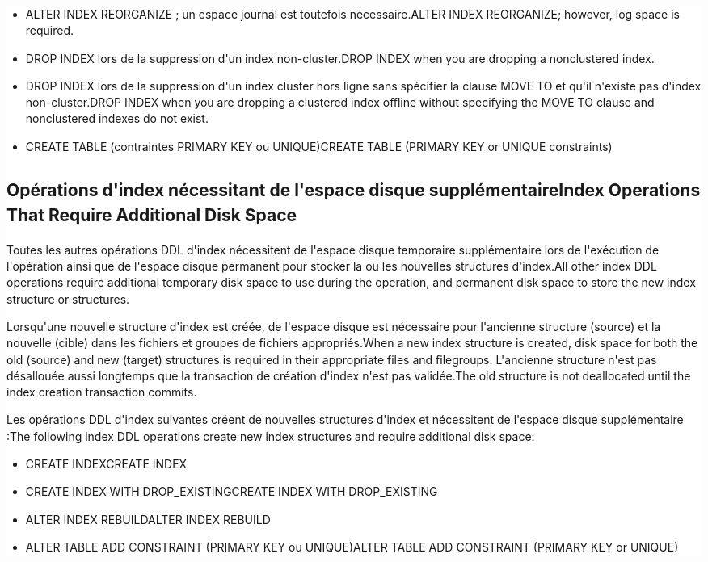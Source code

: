 -   <span data-ttu-id="ced8f-108">ALTER INDEX REORGANIZE ; un espace journal est toutefois nécessaire.</span><span class="sxs-lookup"><span data-stu-id="ced8f-108">ALTER INDEX REORGANIZE; however, log space is required.</span></span>  
  
-   <span data-ttu-id="ced8f-109">DROP INDEX lors de la suppression d'un index non-cluster.</span><span class="sxs-lookup"><span data-stu-id="ced8f-109">DROP INDEX when you are dropping a nonclustered index.</span></span>  
  
-   <span data-ttu-id="ced8f-110">DROP INDEX lors de la suppression d'un index cluster hors ligne sans spécifier la clause MOVE TO et qu'il n'existe pas d'index non-cluster.</span><span class="sxs-lookup"><span data-stu-id="ced8f-110">DROP INDEX when you are dropping a clustered index offline without specifying the MOVE TO clause and nonclustered indexes do not exist.</span></span>  
  
-   <span data-ttu-id="ced8f-111">CREATE TABLE (contraintes PRIMARY KEY ou UNIQUE)</span><span class="sxs-lookup"><span data-stu-id="ced8f-111">CREATE TABLE (PRIMARY KEY or UNIQUE constraints)</span></span>  
  
## <a name="index-operations-that-require-additional-disk-space"></a><span data-ttu-id="ced8f-112">Opérations d'index nécessitant de l'espace disque supplémentaire</span><span class="sxs-lookup"><span data-stu-id="ced8f-112">Index Operations That Require Additional Disk Space</span></span>  
 <span data-ttu-id="ced8f-113">Toutes les autres opérations DDL d'index nécessitent de l'espace disque temporaire supplémentaire lors de l'exécution de l'opération ainsi que de l'espace disque permanent pour stocker la ou les nouvelles structures d'index.</span><span class="sxs-lookup"><span data-stu-id="ced8f-113">All other index DDL operations require additional temporary disk space to use during the operation, and permanent disk space to store the new index structure or structures.</span></span>  
  
 <span data-ttu-id="ced8f-114">Lorsqu'une nouvelle structure d'index est créée, de l'espace disque est nécessaire pour l'ancienne structure (source) et la nouvelle (cible) dans les fichiers et groupes de fichiers appropriés.</span><span class="sxs-lookup"><span data-stu-id="ced8f-114">When a new index structure is created, disk space for both the old (source) and new (target) structures is required in their appropriate files and filegroups.</span></span> <span data-ttu-id="ced8f-115">L'ancienne structure n'est pas désallouée aussi longtemps que la transaction de création d'index n'est pas validée.</span><span class="sxs-lookup"><span data-stu-id="ced8f-115">The old structure is not deallocated until the index creation transaction commits.</span></span>  
  
 <span data-ttu-id="ced8f-116">Les opérations DDL d'index suivantes créent de nouvelles structures d'index et nécessitent de l'espace disque supplémentaire :</span><span class="sxs-lookup"><span data-stu-id="ced8f-116">The following index DDL operations create new index structures and require additional disk space:</span></span>  
  
-   <span data-ttu-id="ced8f-117">CREATE INDEX</span><span class="sxs-lookup"><span data-stu-id="ced8f-117">CREATE INDEX</span></span>  
  
-   <span data-ttu-id="ced8f-118">CREATE INDEX WITH DROP_EXISTING</span><span class="sxs-lookup"><span data-stu-id="ced8f-118">CREATE INDEX WITH DROP_EXISTING</span></span>  
  
-   <span data-ttu-id="ced8f-119">ALTER INDEX REBUILD</span><span class="sxs-lookup"><span data-stu-id="ced8f-119">ALTER INDEX REBUILD</span></span>  
  
-   <span data-ttu-id="ced8f-120">ALTER TABLE ADD CONSTRAINT (PRIMARY KEY ou UNIQUE)</span><span class="sxs-lookup"><span data-stu-id="ced8f-120">ALTER TABLE ADD CONSTRAINT (PRIMARY KEY or UNIQUE)</span></span>  
  